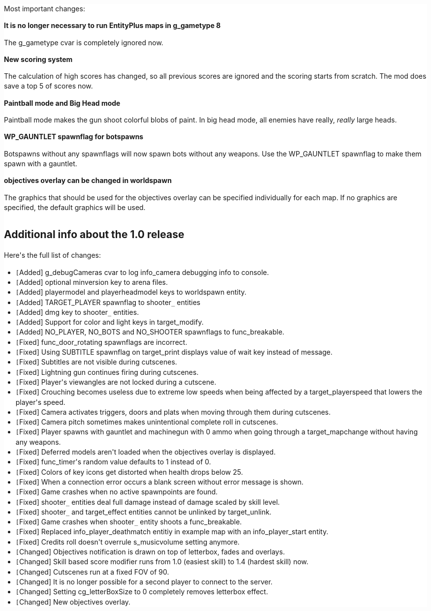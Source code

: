
Most important changes:

**It is no longer necessary to run EntityPlus maps in g\_gametype 8**

The g\_gametype cvar is completely ignored now.

**New scoring system**

The calculation of high scores has changed, so all previous scores are ignored and the scoring starts from scratch. The mod does save a top 5 of scores now.

**Paintball mode and Big Head mode**

Paintball mode makes the gun shoot colorful blobs of paint. In big head mode, all enemies have really, _really_ large heads.

**WP\_GAUNTLET spawnflag for botspawns**

Botspawns without any spawnflags will now spawn bots without any weapons. Use the WP\_GAUNTLET spawnflag to make them spawn with a gauntlet.

**objectives overlay can be changed in worldspawn**

The graphics that should be used for the objectives overlay can be specified individually for each map. If no graphics are specified, the default graphics will be used.



## Additional info about the 1.0 release ##

Here's the full list of changes:

  * `[`Added] g\_debugCameras cvar to log info\_camera debugging info to console.
  * `[`Added] optional minversion key to arena files.
  * `[`Added] playermodel and playerheadmodel keys to worldspawn entity.
  * `[`Added] TARGET\_PLAYER spawnflag to shooter`_` entities
  * `[`Added] dmg key to shooter`_` entities.
  * `[`Added] Support for color and light keys in target\_modify.
  * `[`Added] NO\_PLAYER, NO\_BOTS and NO\_SHOOTER spawnflags to func\_breakable.
  * `[`Fixed] func\_door\_rotating spawnflags are incorrect.
  * `[`Fixed] Using SUBTITLE spawnflag on target\_print displays value of wait key instead of message.
  * `[`Fixed] Subtitles are not visible during cutscenes.
  * `[`Fixed] Lightning gun continues firing during cutscenes.
  * `[`Fixed] Player's viewangles are not locked during a cutscene.
  * `[`Fixed] Crouching becomes useless due to extreme low speeds when being affected by a target\_playerspeed that lowers the player's speed.
  * `[`Fixed] Camera activates triggers, doors and plats when moving through them during cutscenes.
  * `[`Fixed] Camera pitch sometimes makes unintentional complete roll in cutscenes.
  * `[`Fixed] Player spawns with gauntlet and machinegun with 0 ammo when going through a target\_mapchange without having any weapons.
  * `[`Fixed] Deferred models aren't loaded when the objectives overlay is displayed.
  * `[`Fixed] func\_timer's random value defaults to 1 instead of 0.
  * `[`Fixed] Colors of key icons get distorted when health drops below 25.
  * `[`Fixed] When a connection error occurs a blank screen without error message is shown.
  * `[`Fixed] Game crashes when no active spawnpoints are found.
  * `[`Fixed] shooter`_` entities deal full damage instead of damage scaled by skill level.
  * `[`Fixed] shooter`_` and target\_effect entities cannot be unlinked by target\_unlink.
  * `[`Fixed] Game crashes when shooter`_` entity shoots a func\_breakable.
  * `[`Fixed] Replaced info\_player\_deathmatch entitiy in example map with an info\_player\_start entity.
  * `[`Fixed] Credits roll doesn't overrule s\_musicvolume setting anymore.
  * `[`Changed] Objectives notification is drawn on top of letterbox, fades and overlays.
  * `[`Changed] Skill based score modifier runs from 1.0 (easiest skill) to 1.4 (hardest skill) now.
  * `[`Changed] Cutscenes run at a fixed FOV of 90.
  * `[`Changed] It is no longer possible for a second player to connect to the server.
  * `[`Changed] Setting cg\_letterBoxSize to 0 completely removes letterbox effect.
  * `[`Changed] New objectives overlay.
